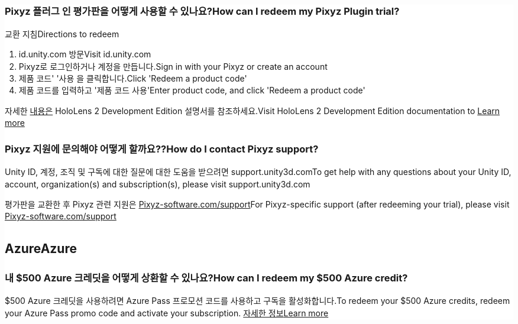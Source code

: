 ### <a name="how-can-i-redeem-my-pixyz-plugin-trial"></a><span data-ttu-id="9db7a-193">Pixyz 플러그 인 평가판을 어떻게 사용할 수 있나요?</span><span class="sxs-lookup"><span data-stu-id="9db7a-193">How can I redeem my Pixyz Plugin trial?</span></span>

<span data-ttu-id="9db7a-194">교환 지침</span><span class="sxs-lookup"><span data-stu-id="9db7a-194">Directions to redeem</span></span>

1. <span data-ttu-id="9db7a-195">id.unity.com 방문</span><span class="sxs-lookup"><span data-stu-id="9db7a-195">Visit id.unity.com</span></span>
2. <span data-ttu-id="9db7a-196">Pixyz로 로그인하거나 계정을 만듭니다.</span><span class="sxs-lookup"><span data-stu-id="9db7a-196">Sign in with your Pixyz or create an account</span></span>
3. <span data-ttu-id="9db7a-197">제품 코드&#39; &#39;사용 을 클릭합니다.</span><span class="sxs-lookup"><span data-stu-id="9db7a-197">Click &#39;Redeem a product code&#39;</span></span>
4. <span data-ttu-id="9db7a-198">제품 코드를 입력하고 &#39;제품 코드 사용&#39;</span><span class="sxs-lookup"><span data-stu-id="9db7a-198">Enter product code, and click &#39;Redeem a product code&#39;</span></span>

<span data-ttu-id="9db7a-199">자세한 [내용은](https://docs.microsoft.com/hololens/hololens2-options?tabs=device) HoloLens 2 Development Edition 설명서를 참조하세요.</span><span class="sxs-lookup"><span data-stu-id="9db7a-199">Visit HoloLens 2 Development Edition documentation to [Learn more](https://docs.microsoft.com/hololens/hololens2-options?tabs=device)</span></span>

### <a name="how-do-i-contact-pixyz-support"></a><span data-ttu-id="9db7a-200">Pixyz 지원에 문의해야 어떻게 할까요??</span><span class="sxs-lookup"><span data-stu-id="9db7a-200">How do I contact Pixyz support?</span></span>

<span data-ttu-id="9db7a-201">Unity ID, 계정, 조직 및 구독에 대한 질문에 대한 도움을 받으려면 support.unity3d.com</span><span class="sxs-lookup"><span data-stu-id="9db7a-201">To get help with any questions about your Unity ID, account, organization(s) and subscription(s), please visit support.unity3d.com</span></span>

<span data-ttu-id="9db7a-202">평가판을 교환한 후 Pixyz 관련 지원은 [Pixyz-software.com/support](http://pixyz-software.com/support)</span><span class="sxs-lookup"><span data-stu-id="9db7a-202">For Pixyz-specific support (after redeeming your trial), please visit [Pixyz-software.com/support](http://pixyz-software.com/support)</span></span>


## <a name="azure"></a><span data-ttu-id="9db7a-203">Azure</span><span class="sxs-lookup"><span data-stu-id="9db7a-203">Azure</span></span>

### <a name="how-can-i-redeem-my-500-azure-credit"></a><span data-ttu-id="9db7a-204">내 $500 Azure 크레딧을 어떻게 상환할 수 있나요?</span><span class="sxs-lookup"><span data-stu-id="9db7a-204">How can I redeem my $500 Azure credit?</span></span>

<span data-ttu-id="9db7a-205">$500 Azure 크레딧을 사용하려면 Azure Pass 프로모션 코드를 사용하고 구독을 활성화합니다.</span><span class="sxs-lookup"><span data-stu-id="9db7a-205">To redeem your $500 Azure credits, redeem your Azure Pass promo code and activate your subscription.</span></span> [<span data-ttu-id="9db7a-206">자세한 정보</span><span class="sxs-lookup"><span data-stu-id="9db7a-206">Learn more</span></span>](https://www.microsoftazurepass.com/Home/HowTo?Length=5)
